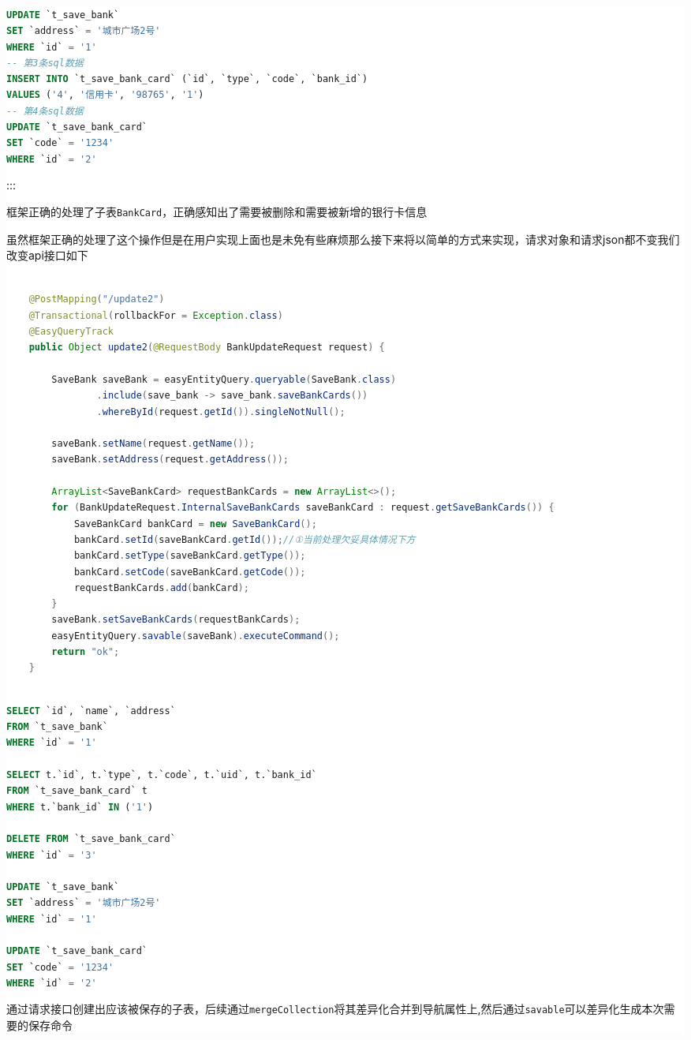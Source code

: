 ```sql
UPDATE `t_save_bank`
SET `address` = '城市广场2号'
WHERE `id` = '1'
-- 第3条sql数据
INSERT INTO `t_save_bank_card` (`id`, `type`, `code`, `bank_id`)
VALUES ('4', '信用卡', '98765', '1')
-- 第4条sql数据
UPDATE `t_save_bank_card`
SET `code` = '1234'
WHERE `id` = '2'
```
:::

框架正确的处理了子表`BankCard`，正确感知出了需要被删除和需要被新增的银行卡信息

虽然框架正确的处理了这个操作但是在用户实现上面也是未免有些麻烦那么接下来将以简单的方式来实现，请求对象和请求json都不变我们改变api接口如下
```java

    @PostMapping("/update2")
    @Transactional(rollbackFor = Exception.class)
    @EasyQueryTrack
    public Object update2(@RequestBody BankUpdateRequest request) {

        SaveBank saveBank = easyEntityQuery.queryable(SaveBank.class)
                .include(save_bank -> save_bank.saveBankCards())
                .whereById(request.getId()).singleNotNull();

        saveBank.setName(request.getName());
        saveBank.setAddress(request.getAddress());

        ArrayList<SaveBankCard> requestBankCards = new ArrayList<>();
        for (BankUpdateRequest.InternalSaveBankCards saveBankCard : request.getSaveBankCards()) {
            SaveBankCard bankCard = new SaveBankCard();
            bankCard.setId(saveBankCard.getId());//①当前处理欠妥具体情况下方
            bankCard.setType(saveBankCard.getType());
            bankCard.setCode(saveBankCard.getCode());
            requestBankCards.add(bankCard);
        }
        saveBank.setSaveBankCards(requestBankCards);
        easyEntityQuery.savable(saveBank).executeCommand();
        return "ok";
    }
```
```sql

SELECT `id`, `name`, `address`
FROM `t_save_bank`
WHERE `id` = '1'

SELECT t.`id`, t.`type`, t.`code`, t.`uid`, t.`bank_id`
FROM `t_save_bank_card` t
WHERE t.`bank_id` IN ('1')

DELETE FROM `t_save_bank_card`
WHERE `id` = '3'

UPDATE `t_save_bank`
SET `address` = '城市广场2号'
WHERE `id` = '1'

UPDATE `t_save_bank_card`
SET `code` = '1234'
WHERE `id` = '2'
```
通过请求接口创建出应该被保存的子表，后续通过`mergeCollection`将其差异化合并到导航属性上,然后通过`savable`可以差异化生成本次需要的保存命令